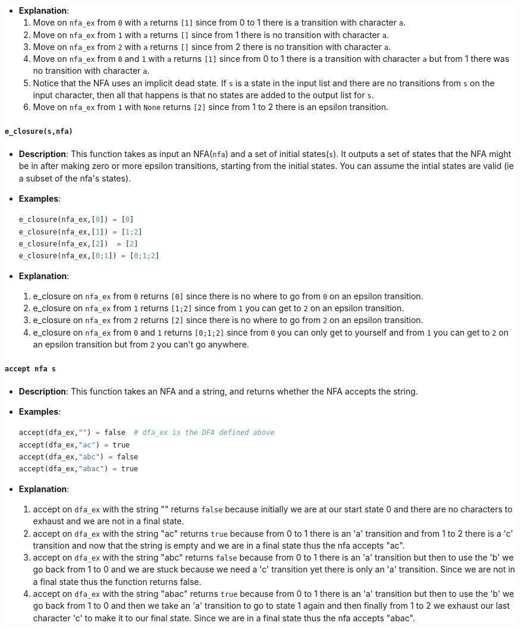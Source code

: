 - **Explanation**:
  1. Move on `nfa_ex` from `0` with `a` returns `[1]` since from 0 to 1 there is a transition with character `a`.
  2. Move on `nfa_ex` from `1` with `a` returns `[]` since from 1 there is no transition with character `a`.
  3. Move on `nfa_ex` from `2` with `a` returns `[]` since from 2 there is no transition with character `a`.
  4. Move on `nfa_ex` from `0` and `1` with `a` returns `[1]` since from 0 to 1 there is a transition with character `a` but from 1 there was no transition with character `a`.
  5. Notice that the NFA uses an implicit dead state. If `s` is a state in the input list and there are no transitions from `s` on the input character, then all that happens is that no states are added to the output list for `s`.
  6. Move on `nfa_ex` from `1` with `None` returns `[2]` since from 1 to 2 there is an epsilon transition.

#### `e_closure(s,nfa)`
- **Description**: This function takes as input an NFA(`nfa`) and a set of initial states(`s`). It outputs a set of states that the NFA might be in after making zero or more epsilon transitions, starting from the initial states. You can assume the intial states are valid (ie a subset of the nfa's states).
- **Examples**:

  ```python
  e_closure(nfa_ex,[0]) = [0]
  e_closure(nfa_ex,[1]) = [1;2]
  e_closure(nfa_ex,[2])  = [2]
  e_closure(nfa_ex,[0;1]) = [0;1;2]
  ```

- **Explanation**:
  1. e_closure on `nfa_ex` from `0` returns `[0]` since there is no where to go from `0` on an epsilon transition.
  2. e_closure on `nfa_ex` from `1` returns `[1;2]` since from `1` you can get to `2` on an epsilon transition.
  3. e_closure on `nfa_ex` from `2` returns `[2]` since there is no where to go from `2` on an epsilon transition.
  4. e_closure on `nfa_ex` from `0` and `1` returns `[0;1;2]` since from `0` you can only get to yourself and from `1` you can get to `2` on an epsilon transition but from `2` you can't go anywhere.

#### `accept nfa s`
- **Description**: This function takes an NFA and a string, and returns whether the NFA accepts the string.
- **Examples**:

  ```python
  accept(dfa_ex,"") = false  # dfa_ex is the DFA defined above
  accept(dfa_ex,"ac") = true
  accept(dfa_ex,"abc") = false
  accept(dfa_ex,"abac") = true
  ```

- **Explanation**:
  1. accept on `dfa_ex` with the string "" returns `false` because initially we are at our start state 0 and there are no characters to exhaust and we are not in a final state.
  2. accept on `dfa_ex` with the string "ac" returns `true` because from 0 to 1 there is an 'a' transition and from 1 to 2 there is a 'c' transition and now that the string is empty and we are in a final state thus the nfa accepts "ac".
  3. accept on `dfa_ex` with the string "abc" returns `false` because from 0 to 1 there is an 'a' transition but then to use the 'b' we go back from 1 to 0 and we are stuck because we need a 'c' transition yet there is only an 'a' transition. Since we are not in a final state thus the function returns false.
  4. accept on `dfa_ex` with the string "abac" returns `true` because from 0 to 1 there is an 'a' transition but then to use the 'b' we go back from 1 to 0 and then we take an 'a' transition to go to state 1 again and then finally from 1 to 2 we exhaust our last character 'c' to make it to our final state. Since we are in a final state thus the nfa accepts "abac".


[list doc]: https://caml.inria.fr/pub/docs/manual-ocaml/libref/List.html
[string doc]: https://caml.inria.fr/pub/docs/manual-ocaml/libref/String.html
[modules doc]: https://realworldocaml.org/v1/en/html/files-modules-and-programs.html
[subset construct]: https://bakalian.cs.umd.edu/assets/notes/FA.pdf
[lecture notes]: https://bakalian.cs.umd.edu/330
[pervasives doc]: https://caml.inria.fr/pub/docs/manual-ocaml/libref/Stdlib.html
[git instructions]: ../git_cheatsheet.md
[wikipedia inorder traversal]: https://en.wikipedia.org/wiki/Tree_traversal#In-order
[submit server]: https://submit.cs.umd.edu
[web submit link]: image-resources/web_submit.jpg
[web upload example]: image-resources/web_upload.jpg
[sets]: ./SETS.md